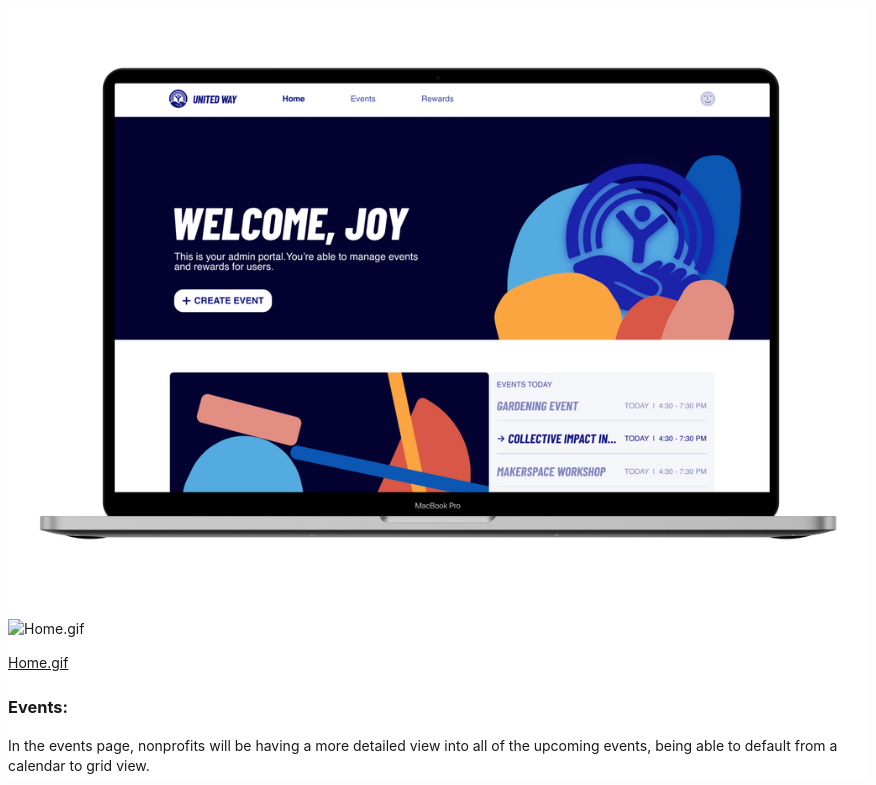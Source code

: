 ![Artboard (4).png](https://raw.githubusercontent.com/lablueprint/website/master/src/app/assets/images/projects/UW/Artboard_(4).png)

![Home.gif](https://raw.githubusercontent.com/lablueprint/website/master/src/app/assets/images/projects/UW/Screen_Recording_2025-05-18_at_10.54.00_PM.gif)

[Home.gif](https://raw.githubusercontent.com/lablueprint/website/master/src/app/assets/images/projects/UW/Screen_Recording_2025-05-19_at_2.19.40_PM.gif)

### Events:

In the events page, nonprofits will be having a more detailed view into all of the upcoming events, being able to default from a calendar to grid view.
